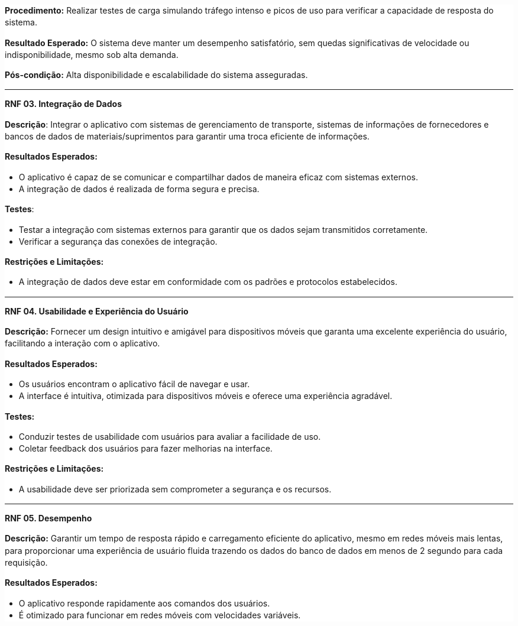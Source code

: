 **Procedimento:** Realizar testes de carga simulando tráfego intenso e picos de uso para verificar a capacidade de resposta do sistema.

**Resultado Esperado:** O sistema deve manter um desempenho satisfatório, sem quedas significativas de velocidade ou indisponibilidade, mesmo sob alta demanda.

**Pós-condição:** Alta disponibilidade e escalabilidade do sistema asseguradas.

---

**RNF 03. Integração de Dados**

**Descrição**: Integrar o aplicativo com sistemas de gerenciamento de transporte, sistemas de informações de fornecedores e bancos de dados de materiais/suprimentos para garantir uma troca eficiente de informações.

**Resultados Esperados:**
- O aplicativo é capaz de se comunicar e compartilhar dados de maneira eficaz com sistemas externos.
- A integração de dados é realizada de forma segura e precisa.

**Testes**:
- Testar a integração com sistemas externos para garantir que os dados sejam transmitidos corretamente.
- Verificar a segurança das conexões de integração.

**Restrições e Limitações:**
- A integração de dados deve estar em conformidade com os padrões e protocolos estabelecidos.

---

**RNF 04. Usabilidade e Experiência do Usuário**

**Descrição:** Fornecer um design intuitivo e amigável para dispositivos móveis que garanta uma excelente experiência do usuário, facilitando a interação com o aplicativo.

**Resultados Esperados:**
- Os usuários encontram o aplicativo fácil de navegar e usar.
- A interface é intuitiva, otimizada para dispositivos móveis e oferece uma experiência agradável.

**Testes:**
- Conduzir testes de usabilidade com usuários para avaliar a facilidade de uso.
- Coletar feedback dos usuários para fazer melhorias na interface.

**Restrições e Limitações:**
- A usabilidade deve ser priorizada sem comprometer a segurança e os recursos.

---

**RNF 05. Desempenho**

**Descrição:** Garantir um tempo de resposta rápido e carregamento eficiente do aplicativo, mesmo em redes móveis mais lentas, para proporcionar uma experiência de usuário fluida trazendo os dados do banco de dados em menos de 2 segundo para cada requisição.

**Resultados Esperados:**
- O aplicativo responde rapidamente aos comandos dos usuários.
- É otimizado para funcionar em redes móveis com velocidades variáveis.
